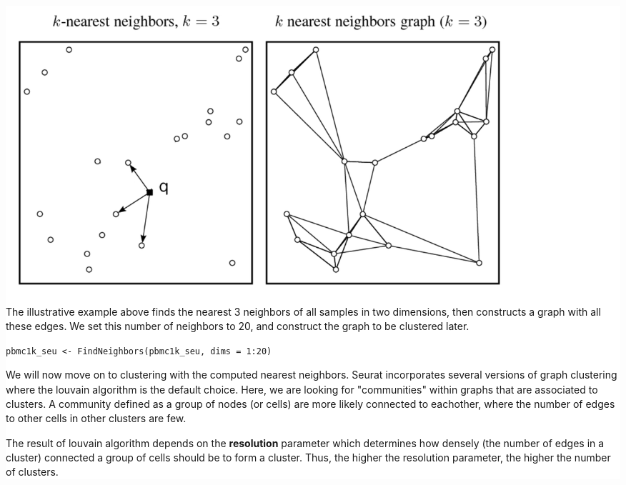 <img src="images/nearestneighbor.png" width="700">

The illustrative example above finds the nearest 3 neighbors of all samples in two dimensions, then constructs a graph with all these edges. We set this number of neighbors to 20, and construct the graph to be clustered later. 

```
pbmc1k_seu <- FindNeighbors(pbmc1k_seu, dims = 1:20)
```

We will now move on to clustering with the computed nearest neighbors. Seurat incorporates several versions of graph clustering where the louvain algorithm
is the default choice. Here, we are looking for "communities" within graphs that are associated to clusters. A community defined as a group of nodes (or cells) are more likely connected to eachother, where the number of edges to other cells in other clusters are few. 

The result of louvain algorithm depends on the **resolution** parameter which determines how densely (the number of edges in a cluster) connected a group of cells should be to form a cluster. Thus, the higher the resolution parameter, the higher the number of clusters. 
